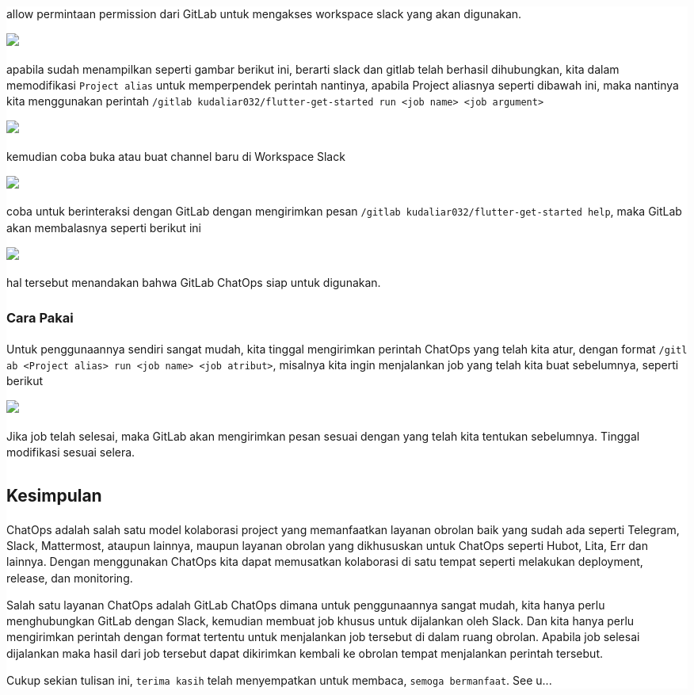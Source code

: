 allow permintaan permission dari GitLab untuk mengakses workspace slack yang akan digunakan.

![](https://lh3.googleusercontent.com/PkQpsNmIpU6PdpatAKCrDqK4r1yhb68-uCNh_AY2jgHevZHNCX2LuhgCoBXuH7n7S3qR72CMz4C05cWRK1TLHDGcbCoqpiVXuVvc5s5NdukED68Rwo4o9hK80nVFuqIWRlCcJNYK)

apabila sudah menampilkan seperti gambar berikut ini, berarti slack dan gitlab telah berhasil dihubungkan, kita dalam memodifikasi `Project alias` untuk memperpendek perintah nantinya, apabila Project aliasnya seperti dibawah ini, maka nantinya kita menggunakan perintah `/gitlab kudaliar032/flutter-get-started run <job name> <job argument>`

![](https://lh5.googleusercontent.com/3KBI7DCohIvVYIcMN96LllLUAkuEUtHB1TSil2jtgyxElu_JVIQ5Pl9bRdD16mYrylGAAhjn9nxzzFzzJJIBrJjkiuvaLRX8Zntr94Kif77e7BiMRHcyOVKt3bfMP_zU_FyhJrKJ)

kemudian coba buka atau buat channel baru di Workspace Slack

![](https://lh6.googleusercontent.com/4KeSqMKHrMa53Ss3qcU-0xE3Wg3Be8BOvzNGk1UH1M9JVnWrNqaVqvpdn7s7uBcMEJLRFZ4cP5VZ9s8IlWEvB9hR7PlptnC6f6l9oXwGtbRiPYD7sEhsJmCAQ6q7sTKupy2BmbGF)

coba untuk berinteraksi dengan GitLab dengan mengirimkan pesan `/gitlab kudaliar032/flutter-get-started help`, maka GitLab akan membalasnya seperti berikut ini

![](https://lh3.googleusercontent.com/Qxx5cZd_7XdGEPQLucPYTzqnHTQGES3JZR3ftEJgSYienWwOIBJfuAqrrGV5NIGZcpLkIVT1VYZ81DEFlsAaUEZ0gmDKZJXC9t0jResuq1YUqyGiy7Ym2sGHv6x0HmhrXWK173v9)

hal tersebut menandakan bahwa GitLab ChatOps siap untuk digunakan.

### Cara Pakai

Untuk penggunaannya sendiri sangat mudah, kita tinggal mengirimkan perintah ChatOps yang telah kita atur, dengan format `/gitlab <Project alias> run <job name> <job atribut>`, misalnya kita ingin menjalankan job yang telah kita buat sebelumnya, seperti berikut

![](https://lh3.googleusercontent.com/2GRqhl59wZppTZcAjB89W5EdTLDgBZ4OYYBIN8eXFcJGZZNW9pu_RuCsobZ3HObOeVhpQ6dZ2fxPwQpiWCv7WoyvoQxICv0ZrugdSWMOGlo_fT2UlclSu6QxIyk3fSxZhNxnOO6U)

Jika job telah selesai, maka GitLab akan mengirimkan pesan sesuai dengan yang telah kita tentukan sebelumnya. Tinggal modifikasi sesuai selera.

## Kesimpulan

ChatOps adalah salah satu model kolaborasi project yang memanfaatkan layanan obrolan baik yang sudah ada seperti Telegram, Slack, Mattermost, ataupun lainnya, maupun layanan obrolan yang dikhususkan untuk ChatOps seperti Hubot, Lita, Err dan lainnya. Dengan menggunakan ChatOps kita dapat memusatkan kolaborasi di satu tempat seperti melakukan deployment, release, dan monitoring.

Salah satu layanan ChatOps adalah GitLab ChatOps dimana untuk penggunaannya sangat mudah, kita hanya perlu menghubungkan GitLab dengan Slack, kemudian membuat job khusus untuk dijalankan oleh Slack. Dan kita hanya perlu mengirimkan perintah dengan format tertentu untuk menjalankan job tersebut di dalam ruang obrolan. Apabila job selesai dijalankan maka hasil dari job tersebut dapat dikirimkan kembali ke obrolan tempat menjalankan perintah tersebut.

Cukup sekian tulisan ini, `terima kasih` telah menyempatkan untuk membaca, `semoga bermanfaat`. See u...